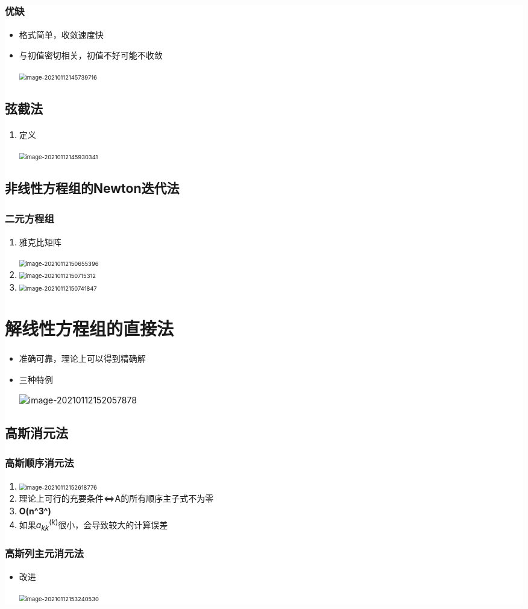 ### 优缺

* 格式简单，收敛速度快

* 与初值密切相关，初值不好可能不收敛

  <img src="C:\Users\asus\AppData\Roaming\Typora\typora-user-images\image-20210112145739716.png" alt="image-20210112145739716" style="zoom:67%;" />

## 弦截法

1. 定义

   <img src="C:\Users\asus\AppData\Roaming\Typora\typora-user-images\image-20210112145930341.png" alt="image-20210112145930341" style="zoom:67%;" />

## 非线性方程组的Newton迭代法

  ### 二元方程组

1. 雅克比矩阵

   <img src="C:\Users\asus\AppData\Roaming\Typora\typora-user-images\image-20210112150655396.png" alt="image-20210112150655396" style="zoom:67%;" />

2. <img src="C:\Users\asus\AppData\Roaming\Typora\typora-user-images\image-20210112150715312.png" alt="image-20210112150715312" style="zoom:67%;" />

3. <img src="C:\Users\asus\AppData\Roaming\Typora\typora-user-images\image-20210112150741847.png" alt="image-20210112150741847" style="zoom:67%;" />



# 解线性方程组的直接法

* 准确可靠，理论上可以得到精确解

* 三种特例

  <img src="C:\Users\asus\AppData\Roaming\Typora\typora-user-images\image-20210112152057878.png" alt="image-20210112152057878"  />

## 高斯消元法

### 高斯顺序消元法

1. <img src="C:\Users\asus\AppData\Roaming\Typora\typora-user-images\image-20210112152618776.png" alt="image-20210112152618776" style="zoom:67%;" />
2. 理论上可行的充要条件<=>A的所有顺序主子式不为零
3. **O(n^3^)**
4. 如果$a_{kk}^{(k)}$很小，会导致较大的计算误差

### 高斯列主元消元法

* 改进

  <img src="C:\Users\asus\AppData\Roaming\Typora\typora-user-images\image-20210112153240530.png" alt="image-20210112153240530" style="zoom:67%;" />
